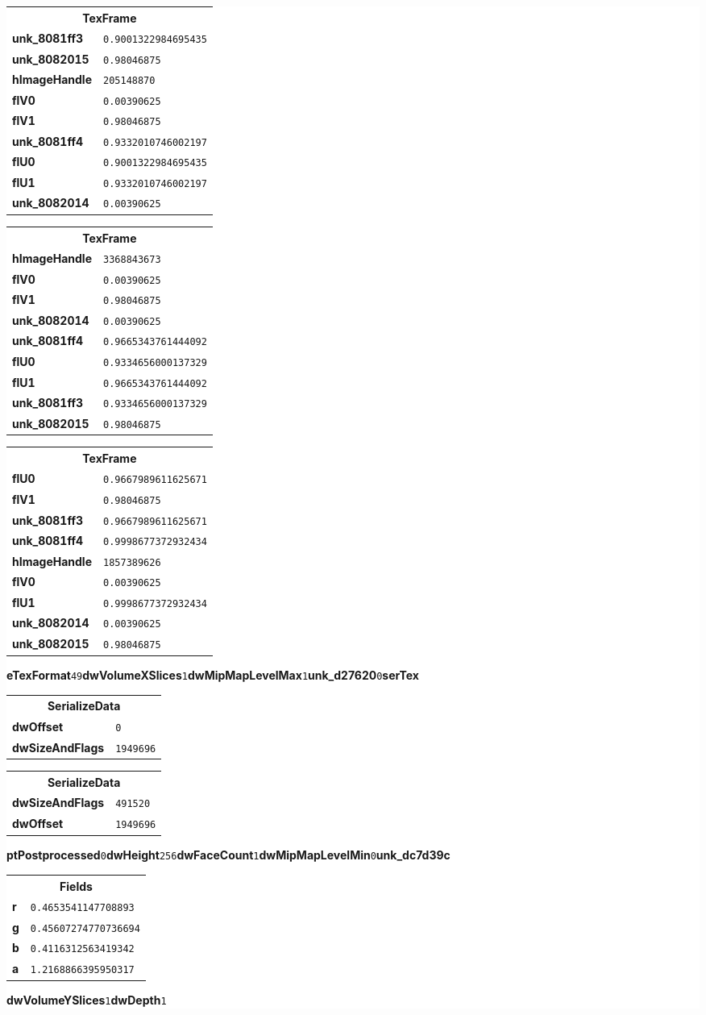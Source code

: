 
<table><tr><th colspan="100%">TexFrame</th></tr><tr><td><b>unk_8081ff3</b></td><td><code>0.9001322984695435</code></td></tr><tr><td><b>unk_8082015</b></td><td><code>0.98046875</code></td></tr><tr><td><b>hImageHandle</b></td><td><code>205148870</code></td></tr><tr><td><b>flV0</b></td><td><code>0.00390625</code></td></tr><tr><td><b>flV1</b></td><td><code>0.98046875</code></td></tr><tr><td><b>unk_8081ff4</b></td><td><code>0.9332010746002197</code></td></tr><tr><td><b>flU0</b></td><td><code>0.9001322984695435</code></td></tr><tr><td><b>flU1</b></td><td><code>0.9332010746002197</code></td></tr><tr><td><b>unk_8082014</b></td><td><code>0.00390625</code></td></tr></table>


<table><tr><th colspan="100%">TexFrame</th></tr><tr><td><b>hImageHandle</b></td><td><code>3368843673</code></td></tr><tr><td><b>flV0</b></td><td><code>0.00390625</code></td></tr><tr><td><b>flV1</b></td><td><code>0.98046875</code></td></tr><tr><td><b>unk_8082014</b></td><td><code>0.00390625</code></td></tr><tr><td><b>unk_8081ff4</b></td><td><code>0.9665343761444092</code></td></tr><tr><td><b>flU0</b></td><td><code>0.9334656000137329</code></td></tr><tr><td><b>flU1</b></td><td><code>0.9665343761444092</code></td></tr><tr><td><b>unk_8081ff3</b></td><td><code>0.9334656000137329</code></td></tr><tr><td><b>unk_8082015</b></td><td><code>0.98046875</code></td></tr></table>


<table><tr><th colspan="100%">TexFrame</th></tr><tr><td><b>flU0</b></td><td><code>0.9667989611625671</code></td></tr><tr><td><b>flV1</b></td><td><code>0.98046875</code></td></tr><tr><td><b>unk_8081ff3</b></td><td><code>0.9667989611625671</code></td></tr><tr><td><b>unk_8081ff4</b></td><td><code>0.9998677372932434</code></td></tr><tr><td><b>hImageHandle</b></td><td><code>1857389626</code></td></tr><tr><td><b>flV0</b></td><td><code>0.00390625</code></td></tr><tr><td><b>flU1</b></td><td><code>0.9998677372932434</code></td></tr><tr><td><b>unk_8082014</b></td><td><code>0.00390625</code></td></tr><tr><td><b>unk_8082015</b></td><td><code>0.98046875</code></td></tr></table>


</td></tr><tr><td><b>eTexFormat</b></td><td><code>49</code></td></tr><tr><td><b>dwVolumeXSlices</b></td><td><code>1</code></td></tr><tr><td><b>dwMipMapLevelMax</b></td><td><code>1</code></td></tr><tr><td><b>unk_d27620</b></td><td><code>0</code></td></tr><tr><td><b>serTex</b></td><td><table><tr><th colspan="100%">SerializeData</th></tr><tr><td><b>dwOffset</b></td><td><code>0</code></td></tr><tr><td><b>dwSizeAndFlags</b></td><td><code>1949696</code></td></tr></table>


<table><tr><th colspan="100%">SerializeData</th></tr><tr><td><b>dwSizeAndFlags</b></td><td><code>491520</code></td></tr><tr><td><b>dwOffset</b></td><td><code>1949696</code></td></tr></table>


</td></tr><tr><td><b>ptPostprocessed</b></td><td><code>0</code></td></tr><tr><td><b>dwHeight</b></td><td><code>256</code></td></tr><tr><td><b>dwFaceCount</b></td><td><code>1</code></td></tr><tr><td><b>dwMipMapLevelMin</b></td><td><code>0</code></td></tr><tr><td><b>unk_dc7d39c</b></td><td><table><tr><th colspan="100%">Fields</th></tr><tr><td><b>r</b></td><td><code>0.4653541147708893</code></td></tr><tr><td><b>g</b></td><td><code>0.45607274770736694</code></td></tr><tr><td><b>b</b></td><td><code>0.4116312563419342</code></td></tr><tr><td><b>a</b></td><td><code>1.2168866395950317</code></td></tr></table>

</td></tr><tr><td><b>dwVolumeYSlices</b></td><td><code>1</code></td></tr><tr><td><b>dwDepth</b></td><td><code>1</code></td></tr></table>

